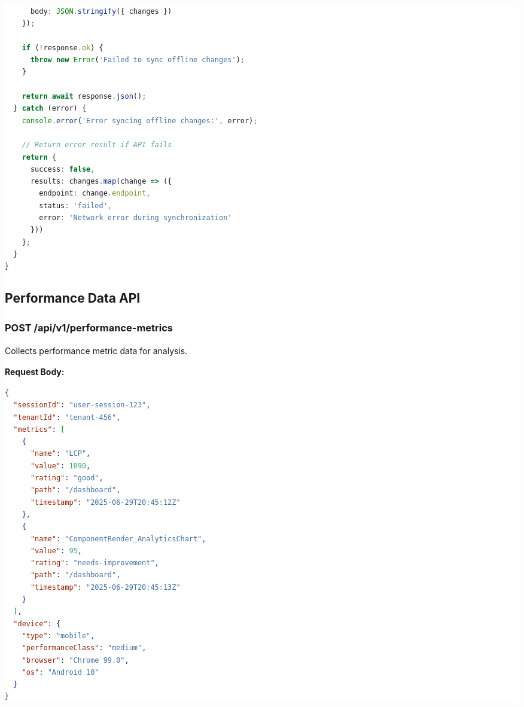 ```typescript
      body: JSON.stringify({ changes })
    });
    
    if (!response.ok) {
      throw new Error('Failed to sync offline changes');
    }
    
    return await response.json();
  } catch (error) {
    console.error('Error syncing offline changes:', error);
    
    // Return error result if API fails
    return {
      success: false,
      results: changes.map(change => ({
        endpoint: change.endpoint,
        status: 'failed',
        error: 'Network error during synchronization'
      }))
    };
  }
}
```

## Performance Data API

### POST /api/v1/performance-metrics

Collects performance metric data for analysis.

**Request Body:**

```json
{
  "sessionId": "user-session-123",
  "tenantId": "tenant-456",
  "metrics": [
    {
      "name": "LCP",
      "value": 1890,
      "rating": "good",
      "path": "/dashboard",
      "timestamp": "2025-06-29T20:45:12Z"
    },
    {
      "name": "ComponentRender_AnalyticsChart",
      "value": 95,
      "rating": "needs-improvement",
      "path": "/dashboard",
      "timestamp": "2025-06-29T20:45:13Z"
    }
  ],
  "device": {
    "type": "mobile",
    "performanceClass": "medium",
    "browser": "Chrome 99.0",
    "os": "Android 10"
  }
}
```
